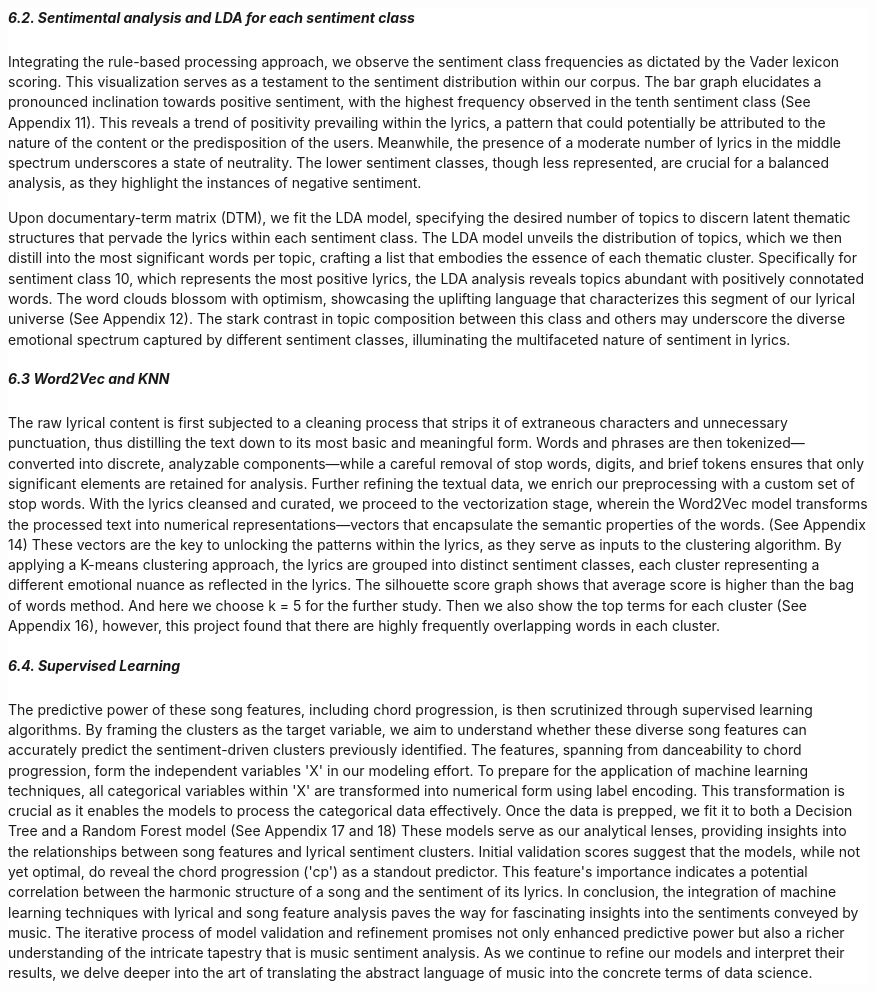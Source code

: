 ##### 6.2. Sentimental analysis and LDA for each sentiment class
Integrating the rule-based processing approach, we observe the sentiment class frequencies as dictated by the Vader lexicon scoring. This visualization serves as a testament to the sentiment distribution within our corpus. The bar graph elucidates a pronounced inclination towards positive sentiment, with the highest frequency observed in the tenth sentiment class (See Appendix 11). This reveals a trend of positivity prevailing within the lyrics, a pattern that could potentially be attributed to the nature of the content or the predisposition of the users. Meanwhile, the presence of a moderate number of lyrics in the middle spectrum underscores a state of neutrality. The lower sentiment classes, though less represented, are crucial for a balanced analysis, as they highlight the instances of negative sentiment.

Upon documentary-term matrix (DTM), we fit the LDA model, specifying the desired number of topics to discern latent thematic structures that pervade the lyrics within each sentiment class. The LDA model unveils the distribution of topics, which we then distill into the most significant words per topic, crafting a list that embodies the essence of each thematic cluster. Specifically for sentiment class 10, which represents the most positive lyrics, the LDA analysis reveals topics abundant with positively connotated words. The word clouds blossom with optimism, showcasing the uplifting language that characterizes this segment of our lyrical universe (See Appendix 12). The stark contrast in topic composition between this class and others may underscore the diverse emotional spectrum captured by different sentiment classes, illuminating the multifaceted nature of sentiment in lyrics.

##### 6.3 Word2Vec and KNN
The raw lyrical content is first subjected to a cleaning process that strips it of extraneous characters and unnecessary punctuation, thus distilling the text down to its most basic and meaningful form. Words and phrases are then tokenized—converted into discrete, analyzable components—while a careful removal of stop words, digits, and brief tokens ensures that only significant elements are retained for analysis. Further refining the textual data, we enrich our preprocessing with a custom set of stop words.
With the lyrics cleansed and curated, we proceed to the vectorization stage, wherein the Word2Vec model transforms the processed text into numerical representations—vectors that encapsulate the semantic properties of the words. (See Appendix 14) These vectors are the key to unlocking the patterns within the lyrics, as they serve as inputs to the clustering algorithm. By applying a K-means clustering approach, the lyrics are grouped into distinct sentiment classes, each cluster representing a different emotional nuance as reflected in the lyrics. The silhouette score graph shows that average score is higher than the bag of words method. And here we choose k = 5 for the further study. Then we also show the top terms for each cluster (See Appendix 16), however, this project found that there are highly frequently overlapping words in each cluster.

##### 6.4. Supervised Learning
The predictive power of these song features, including chord progression, is then scrutinized through supervised learning algorithms. By framing the clusters as the target variable, we aim to understand whether these diverse song features can accurately predict the sentiment-driven clusters previously identified. The features, spanning from danceability to chord progression, form the independent variables 'X' in our modeling effort. To prepare for the application of machine learning techniques, all categorical variables within 'X' are transformed into numerical form using label encoding. This transformation is crucial as it enables the models to process the categorical data effectively. Once the data is prepped, we fit it to both a Decision Tree and a Random Forest model (See Appendix 17 and 18) These models serve as our analytical lenses, providing insights into the relationships between song features and lyrical sentiment clusters. Initial validation scores suggest that the models, while not yet optimal, do reveal the chord progression ('cp') as a standout predictor. This feature's importance indicates a potential correlation between the harmonic structure of a song and the sentiment of its lyrics.
In conclusion, the integration of machine learning techniques with lyrical and song feature analysis paves the way for fascinating insights into the sentiments conveyed by music. The iterative process of model validation and refinement promises not only enhanced predictive power but also a richer understanding of the intricate tapestry that is music sentiment analysis. As we continue to refine our models and interpret their results, we delve deeper into the art of translating the abstract language of music into the concrete terms of data science.
